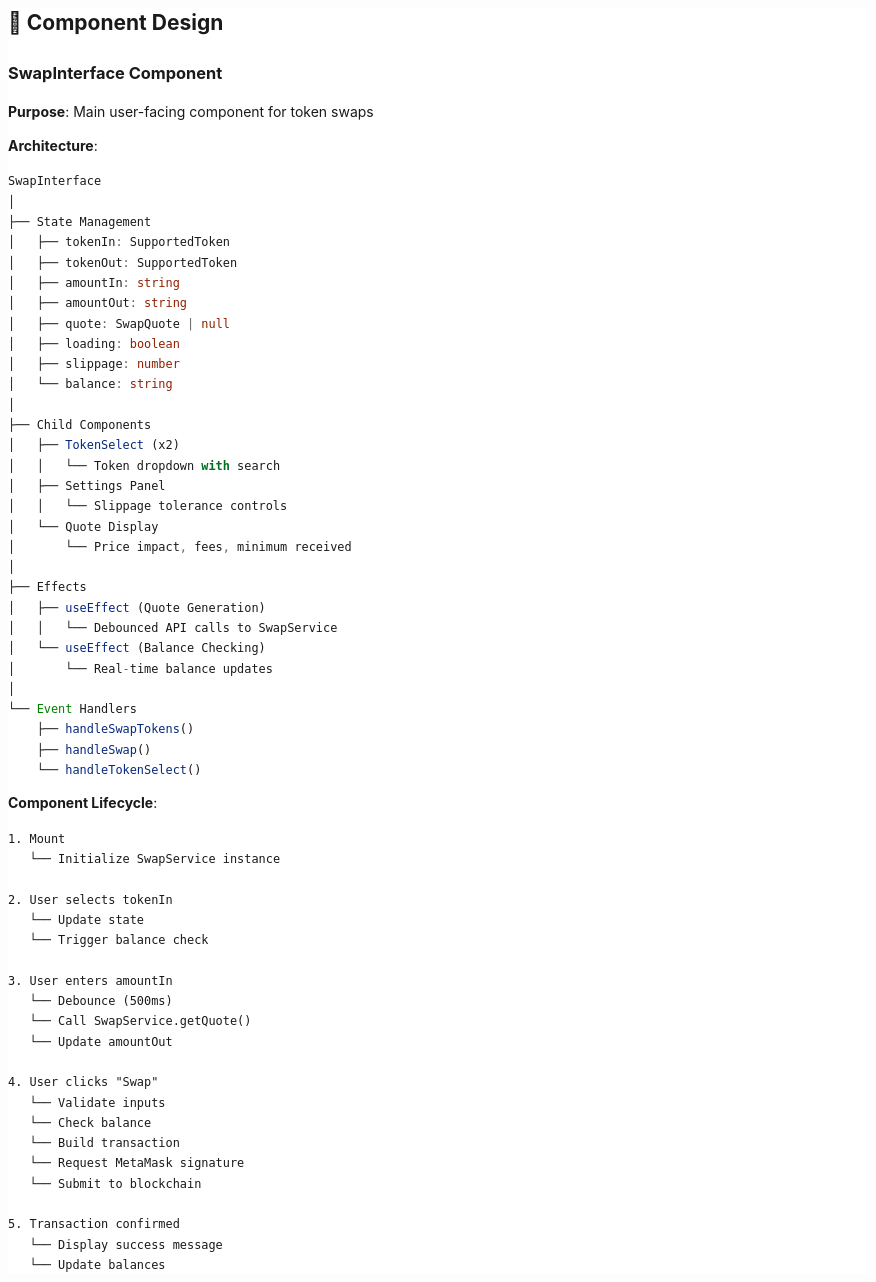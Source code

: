 ## 🔧 Component Design

### SwapInterface Component

**Purpose**: Main user-facing component for token swaps

**Architecture**:
```typescript
SwapInterface
│
├── State Management
│   ├── tokenIn: SupportedToken
│   ├── tokenOut: SupportedToken
│   ├── amountIn: string
│   ├── amountOut: string
│   ├── quote: SwapQuote | null
│   ├── loading: boolean
│   ├── slippage: number
│   └── balance: string
│
├── Child Components
│   ├── TokenSelect (x2)
│   │   └── Token dropdown with search
│   ├── Settings Panel
│   │   └── Slippage tolerance controls
│   └── Quote Display
│       └── Price impact, fees, minimum received
│
├── Effects
│   ├── useEffect (Quote Generation)
│   │   └── Debounced API calls to SwapService
│   └── useEffect (Balance Checking)
│       └── Real-time balance updates
│
└── Event Handlers
    ├── handleSwapTokens()
    ├── handleSwap()
    └── handleTokenSelect()
```

**Component Lifecycle**:
```
1. Mount
   └── Initialize SwapService instance
   
2. User selects tokenIn
   └── Update state
   └── Trigger balance check
   
3. User enters amountIn
   └── Debounce (500ms)
   └── Call SwapService.getQuote()
   └── Update amountOut
   
4. User clicks "Swap"
   └── Validate inputs
   └── Check balance
   └── Build transaction
   └── Request MetaMask signature
   └── Submit to blockchain
   
5. Transaction confirmed
   └── Display success message
   └── Update balances
```